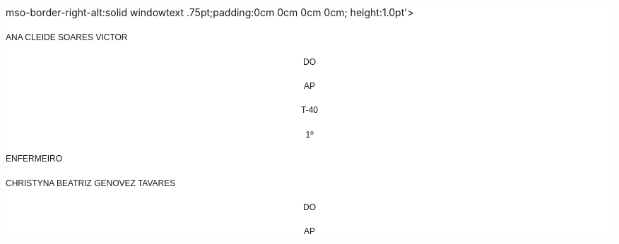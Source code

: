   mso-border-right-alt:solid windowtext .75pt;padding:0cm 0cm 0cm 0cm;
  height:1.0pt'>
  <p class=MsoNormal><span style='font-size:9.0pt;font-family:Arial;text-transform:
  uppercase'>ANA CLEIDE SOARES VICTOR<o:p></o:p></span></p>
  </td>
  <td width="6%" valign=top style='width:6.06%;border:none;border-right:solid windowtext 1.0pt;
  mso-border-left-alt:solid windowtext .75pt;mso-border-left-alt:solid windowtext .75pt;
  mso-border-right-alt:solid windowtext .75pt;padding:0cm 0cm 0cm 0cm;
  height:1.0pt'>
  <p class=MsoNormal align=center style='text-align:center'><span
  style='font-size:9.0pt;font-family:Arial;text-transform:uppercase'>DO<o:p></o:p></span></p>
  </td>
  <td width="7%" valign=top style='width:7.48%;border:none;border-right:solid windowtext 1.0pt;
  mso-border-left-alt:solid windowtext .75pt;mso-border-left-alt:solid windowtext .75pt;
  mso-border-right-alt:solid windowtext .75pt;padding:0cm 0cm 0cm 0cm;
  height:1.0pt'>
  <p class=MsoNormal align=center style='text-align:center'><span
  style='font-size:9.0pt;font-family:Arial;text-transform:uppercase'>AP<o:p></o:p></span></p>
  </td>
  <td width="11%" valign=top style='width:11.36%;border:none;border-right:solid windowtext 1.0pt;
  mso-border-left-alt:solid windowtext .75pt;mso-border-left-alt:solid windowtext .75pt;
  mso-border-right-alt:solid windowtext .75pt;padding:0cm 0cm 0cm 0cm;
  height:1.0pt'>
  <p class=MsoNormal align=center style='text-align:center'><span
  style='font-size:9.0pt;font-family:Arial;text-transform:uppercase'>T-40<o:p></o:p></span></p>
  </td>
  <td width="5%" valign=top style='width:5.6%;border:none;border-right:solid windowtext 1.0pt;
  mso-border-left-alt:solid windowtext .75pt;mso-border-left-alt:solid windowtext .75pt;
  mso-border-right-alt:solid windowtext .75pt;padding:0cm 0cm 0cm 0cm;
  height:1.0pt'>
  <p class=MsoNormal align=center style='text-align:center'><span
  style='font-size:9.0pt;font-family:Arial;text-transform:uppercase'>1º<o:p></o:p></span></p>
  </td>
  <td width="21%" valign=top style='width:21.3%;border:none;border-right:solid windowtext 1.0pt;
  mso-border-left-alt:solid windowtext .75pt;mso-border-left-alt:solid windowtext .75pt;
  mso-border-right-alt:solid windowtext .75pt;padding:0cm 0cm 0cm 0cm;
  height:1.0pt'>
  <p class=MsoNormal><span style='font-size:9.0pt;font-family:Arial;text-transform:
  uppercase'>ENFERMEIRO<o:p></o:p></span></p>
  </td>
 </tr>
 <tr style='mso-yfti-irow:11;height:1.0pt'>
  <td width="39%" valign=top style='width:39.0%;border:none;border-right:solid windowtext 1.0pt;
  mso-border-left-alt:solid windowtext .75pt;mso-border-left-alt:solid windowtext .75pt;
  mso-border-right-alt:solid windowtext .75pt;padding:0cm 0cm 0cm 0cm;
  height:1.0pt'>
  <p class=MsoNormal><span style='font-size:9.0pt;font-family:Arial;text-transform:
  uppercase'>CHRISTYNA BEATRIZ GENOVEZ TAVARES<o:p></o:p></span></p>
  </td>
  <td width="6%" valign=top style='width:6.06%;border:none;border-right:solid windowtext 1.0pt;
  mso-border-left-alt:solid windowtext .75pt;mso-border-left-alt:solid windowtext .75pt;
  mso-border-right-alt:solid windowtext .75pt;padding:0cm 0cm 0cm 0cm;
  height:1.0pt'>
  <p class=MsoNormal align=center style='text-align:center'><span
  style='font-size:9.0pt;font-family:Arial;text-transform:uppercase'>DO<o:p></o:p></span></p>
  </td>
  <td width="7%" valign=top style='width:7.48%;border:none;border-right:solid windowtext 1.0pt;
  mso-border-left-alt:solid windowtext .75pt;mso-border-left-alt:solid windowtext .75pt;
  mso-border-right-alt:solid windowtext .75pt;padding:0cm 0cm 0cm 0cm;
  height:1.0pt'>
  <p class=MsoNormal align=center style='text-align:center'><span
  style='font-size:9.0pt;font-family:Arial;text-transform:uppercase'>AP<o:p></o:p></span></p>
  </td>
  <td width="11%" valign=top style='width:11.36%;border:none;border-right:solid windowtext 1.0pt;
